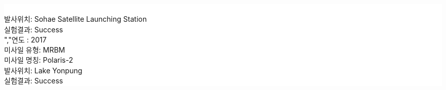 <br /> 발사위치: Sohae Satellite Launching Station <br /> 실험결과: Success <br />","연도 : 2017 <br /> 미사일 유형: MRBM <br /> 미사일 명칭: Polaris-2 <br /> 발사위치: Lake Yonpung <br /> 실험결과: Success